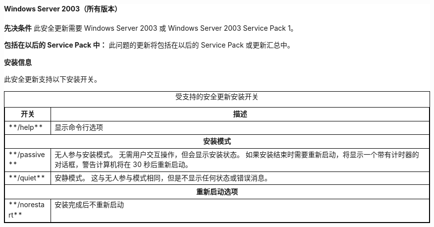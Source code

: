 #### Windows Server 2003（所有版本）

**先决条件**
此安全更新需要 Windows Server 2003 或 Windows Server 2003 Service Pack 1。

**包括在以后的 Service Pack 中：**
此问题的更新将包括在以后的 Service Pack 或更新汇总中。

**安装信息**

此安全更新支持以下安装开关。

<p> </p>
<table style="border:1px solid black;">
<caption>
受支持的安全更新安装开关
</caption>
<tr class="thead">
<th style="border:1px solid black;">
开关
</th>
<th style="border:1px solid black;">
描述
</th>
</tr>
<tr>
<td style="border:1px solid black;">
**/help**
</td>
<td style="border:1px solid black;">
显示命令行选项
</td>
</tr>
<tr>
<th colspan="2" style="border:1px solid black;">
安装模式
</th>
</tr>
<tr class="alternateRow">
<td style="border:1px solid black;">
**/passive**
</td>
<td style="border:1px solid black;">
无人参与安装模式。 无需用户交互操作，但会显示安装状态。 如果安装结束时需要重新启动，将显示一个带有计时器的对话框，警告计算机将在 30 秒后重新启动。
</td>
</tr>
<tr>
<td style="border:1px solid black;">
**/quiet**
</td>
<td style="border:1px solid black;">
安静模式。 这与无人参与模式相同，但是不显示任何状态或错误消息。
</td>
</tr>
<tr>
<th colspan="2" style="border:1px solid black;">
重新启动选项
</th>
</tr>
<tr class="alternateRow">
<td style="border:1px solid black;">
**/norestart**
</td>
<td style="border:1px solid black;">
安装完成后不重新启动
